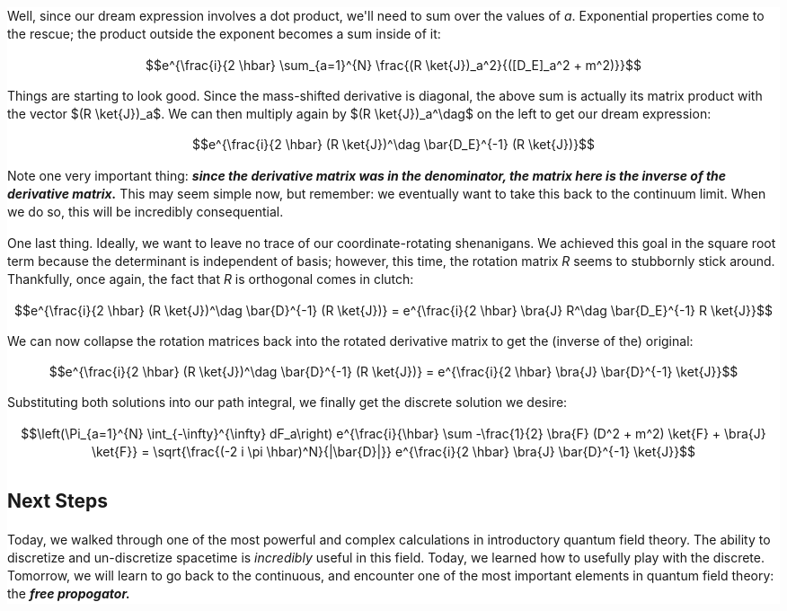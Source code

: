 Well, since our dream expression involves a dot product, we'll need to sum over the values of $`a`$. Exponential properties come to the rescue; the product outside the exponent becomes a sum inside of it:

```math
e^{\frac{i}{2 \hbar} \sum_{a=1}^{N} \frac{(R \ket{J})_a^2}{([D_E]_a^2 + m^2)}}
```

Things are starting to look good. Since the mass-shifted derivative is diagonal, the above sum is actually its matrix product with the vector $`(R \ket{J})_a`$. We can then multiply again by $`(R \ket{J})_a^\dag`$ on the left to get our dream expression:

```math
e^{\frac{i}{2 \hbar} (R \ket{J})^\dag \bar{D_E}^{-1} (R \ket{J})}
```

Note one very important thing: ***since the derivative matrix was in the denominator, the matrix here is the inverse of the derivative matrix.*** This may seem simple now, but remember: we eventually want to take this back to the continuum limit. When we do so, this will be incredibly consequential.

One last thing. Ideally, we want to leave no trace of our coordinate-rotating shenanigans. We achieved this goal in the square root term because the determinant is independent of basis; however, this time, the rotation matrix $`R`$ seems to stubbornly stick around. Thankfully, once again, the fact that $`R`$ is orthogonal comes in clutch:

```math
e^{\frac{i}{2 \hbar} (R \ket{J})^\dag \bar{D}^{-1} (R \ket{J})} = e^{\frac{i}{2 \hbar} \bra{J} R^\dag \bar{D_E}^{-1} R \ket{J}}
```

We can now collapse the rotation matrices back into the rotated derivative matrix to get the (inverse of the) original:

```math
e^{\frac{i}{2 \hbar} (R \ket{J})^\dag \bar{D}^{-1} (R \ket{J})} = e^{\frac{i}{2 \hbar} \bra{J} \bar{D}^{-1} \ket{J}}
```

Substituting both solutions into our path integral, we finally get the discrete solution we desire:

```math
\left(\Pi_{a=1}^{N} \int_{-\infty}^{\infty} dF_a\right) e^{\frac{i}{\hbar} \sum -\frac{1}{2} \bra{F} (D^2 + m^2) \ket{F} + \bra{J} \ket{F}} = \sqrt{\frac{(-2 i \pi \hbar)^N}{|\bar{D}|}} e^{\frac{i}{2 \hbar} \bra{J} \bar{D}^{-1} \ket{J}}
```

## Next Steps

Today, we walked through one of the most powerful and complex calculations in introductory quantum field theory. The ability to discretize and un-discretize spacetime is *incredibly* useful in this field. Today, we learned how to usefully play with the discrete. Tomorrow, we will learn to go back to the continuous, and encounter one of the most important elements in quantum field theory: the ***free propogator.***
